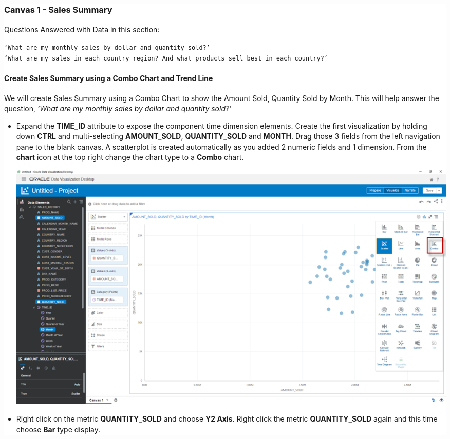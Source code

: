 ### Canvas 1 - Sales Summary

Questions Answered with Data in this section:

```
‘What are my monthly sales by dollar and quantity sold?’
‘What are my sales in each country region? And what products sell best in each country?’
```

#### Create Sales Summary using a Combo Chart and Trend Line

We will create Sales Summary using a Combo Chart to show the Amount Sold, Quantity Sold by Month.  This will help answer the question, *‘What are my monthly sales by dollar and quantity sold?’*

- Expand the __TIME_ID__ attribute to expose the component time dimension elements.  Create the first visualization by holding down __CTRL__ and multi-selecting __AMOUNT_SOLD__, __QUANTITY_SOLD__ and __MONTH__.  Drag those 3 fields from the left navigation pane to the blank canvas.  A scatterplot is created automatically as you added 2 numeric fields and 1 dimension.  From the __chart__ icon at the top right change the chart type to a __Combo__ chart.

   ![](./images/900/imageE014.png)

- Right click on the metric __QUANTITY_SOLD__ and choose __Y2 Axis__.  Right click the metric __QUANTITY_SOLD__ again and this time choose __Bar__ type display.
